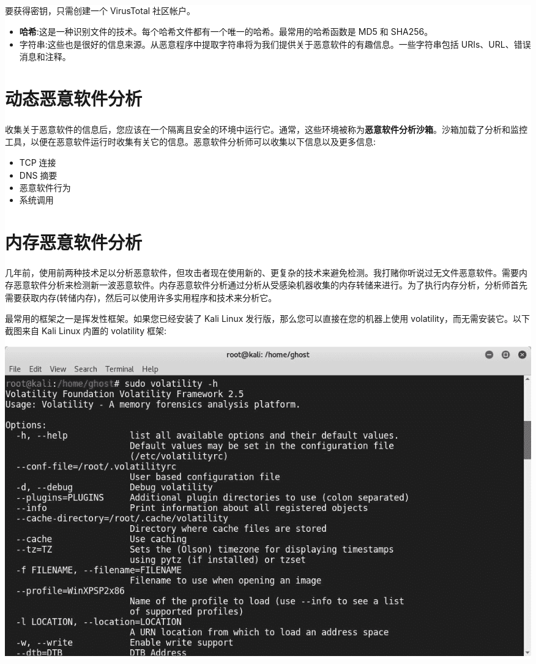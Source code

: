 要获得密钥，只需创建一个 VirusTotal 社区帐户。

*   **哈希**:这是一种识别文件的技术。每个哈希文件都有一个唯一的哈希。最常用的哈希函数是 MD5 和 SHA256。
*   字符串:这些也是很好的信息来源。从恶意程序中提取字符串将为我们提供关于恶意软件的有趣信息。一些字符串包括 URIs、URL、错误消息和注释。

<title>Dynamic malware analysis</title> 

# 动态恶意软件分析

收集关于恶意软件的信息后，您应该在一个隔离且安全的环境中运行它。通常，这些环境被称为**恶意软件分析沙箱**。沙箱加载了分析和监控工具，以便在恶意软件运行时收集有关它的信息。恶意软件分析师可以收集以下信息以及更多信息:

*   TCP 连接
*   DNS 摘要
*   恶意软件行为
*   系统调用

<title>Memory malware analysis</title> 

# 内存恶意软件分析

几年前，使用前两种技术足以分析恶意软件，但攻击者现在使用新的、更复杂的技术来避免检测。我打赌你听说过无文件恶意软件。需要内存恶意软件分析来检测新一波恶意软件。内存恶意软件分析通过分析从受感染机器收集的内存转储来进行。为了执行内存分析，分析师首先需要获取内存(转储内存)，然后可以使用许多实用程序和技术来分析它。

最常用的框架之一是挥发性框架。如果您已经安装了 Kali Linux 发行版，那么您可以直接在您的机器上使用 volatility，而无需安装它。以下截图来自 Kali Linux 内置的 volatility 框架:

![](img/00074.jpeg)
